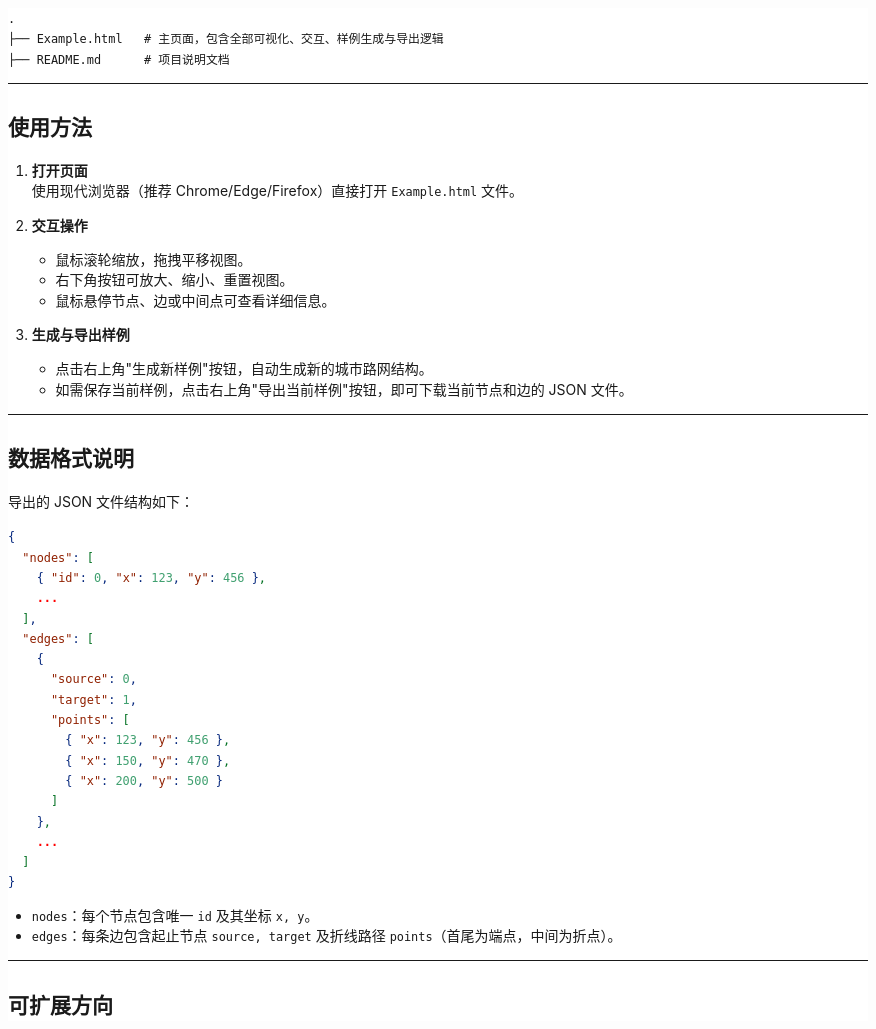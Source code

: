 ```
.
├── Example.html   # 主页面，包含全部可视化、交互、样例生成与导出逻辑
├── README.md      # 项目说明文档
```

---

## 使用方法

1. **打开页面**  
   使用现代浏览器（推荐 Chrome/Edge/Firefox）直接打开 `Example.html` 文件。

2. **交互操作**  
   - 鼠标滚轮缩放，拖拽平移视图。
   - 右下角按钮可放大、缩小、重置视图。
   - 鼠标悬停节点、边或中间点可查看详细信息。

3. **生成与导出样例**  
   - 点击右上角"生成新样例"按钮，自动生成新的城市路网结构。
   - 如需保存当前样例，点击右上角"导出当前样例"按钮，即可下载当前节点和边的 JSON 文件。

---

## 数据格式说明

导出的 JSON 文件结构如下：

```json
{
  "nodes": [
    { "id": 0, "x": 123, "y": 456 },
    ...
  ],
  "edges": [
    {
      "source": 0,
      "target": 1,
      "points": [
        { "x": 123, "y": 456 },
        { "x": 150, "y": 470 },
        { "x": 200, "y": 500 }
      ]
    },
    ...
  ]
}
```
- `nodes`：每个节点包含唯一 `id` 及其坐标 `x, y`。
- `edges`：每条边包含起止节点 `source, target` 及折线路径 `points`（首尾为端点，中间为折点）。

---

## 可扩展方向
